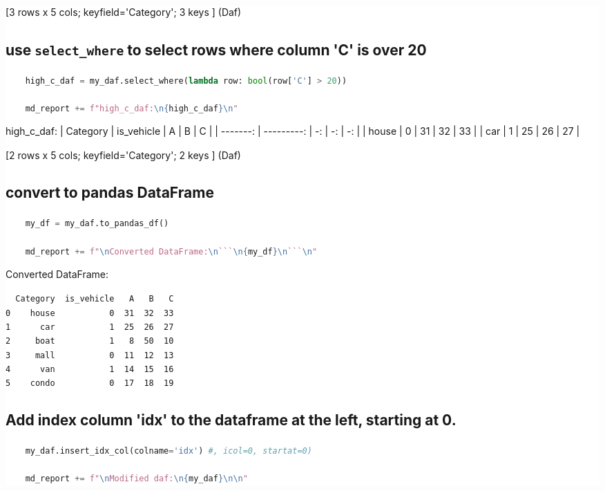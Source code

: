 \[3 rows x 5 cols; keyfield='Category'; 3 keys ] (Daf)


## use `select_where` to select rows where column 'C' is over 20



```python
    high_c_daf = my_daf.select_where(lambda row: bool(row['C'] > 20))

    md_report += f"high_c_daf:\n{high_c_daf}\n"
```



high_c_daf:
| Category | is_vehicle | A  | B  | C  |
| -------: | ---------: | -: | -: | -: |
|    house |          0 | 31 | 32 | 33 |
|      car |          1 | 25 | 26 | 27 |

\[2 rows x 5 cols; keyfield='Category'; 2 keys ] (Daf)


## convert to pandas DataFrame



```python
    my_df = my_daf.to_pandas_df()

    md_report += f"\nConverted DataFrame:\n```\n{my_df}\n```\n"
```




Converted DataFrame:
```
  Category  is_vehicle   A   B   C
0    house           0  31  32  33
1      car           1  25  26  27
2     boat           1   8  50  10
3     mall           0  11  12  13
4      van           1  14  15  16
5    condo           0  17  18  19
```

## Add index column 'idx' to the dataframe at the left, starting at 0.



```python
    my_daf.insert_idx_col(colname='idx') #, icol=0, startat=0)

    md_report += f"\nModified daf:\n{my_daf}\n\n"
```
